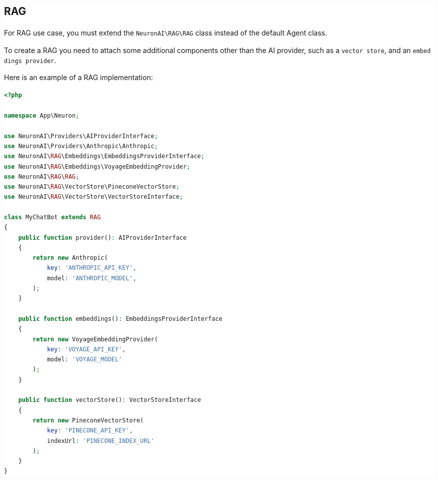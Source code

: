 <a name="rag">

## RAG

For RAG use case, you must extend the `NeuronAI\RAG\RAG` class instead of the default Agent class.

To create a RAG you need to attach some additional components other than the AI provider, such as a `vector store`,
and an `embeddings provider`.

Here is an example of a RAG implementation:

```php
<?php

namespace App\Neuron;

use NeuronAI\Providers\AIProviderInterface;
use NeuronAI\Providers\Anthropic\Anthropic;
use NeuronAI\RAG\Embeddings\EmbeddingsProviderInterface;
use NeuronAI\RAG\Embeddings\VoyageEmbeddingProvider;
use NeuronAI\RAG\RAG;
use NeuronAI\RAG\VectorStore\PineconeVectorStore;
use NeuronAI\RAG\VectorStore\VectorStoreInterface;

class MyChatBot extends RAG
{
    public function provider(): AIProviderInterface
    {
        return new Anthropic(
            key: 'ANTHROPIC_API_KEY',
            model: 'ANTHROPIC_MODEL',
        );
    }

    public function embeddings(): EmbeddingsProviderInterface
    {
        return new VoyageEmbeddingProvider(
            key: 'VOYAGE_API_KEY',
            model: 'VOYAGE_MODEL'
        );
    }

    public function vectorStore(): VectorStoreInterface
    {
        return new PineconeVectorStore(
            key: 'PINECONE_API_KEY',
            indexUrl: 'PINECONE_INDEX_URL'
        );
    }
}
```
